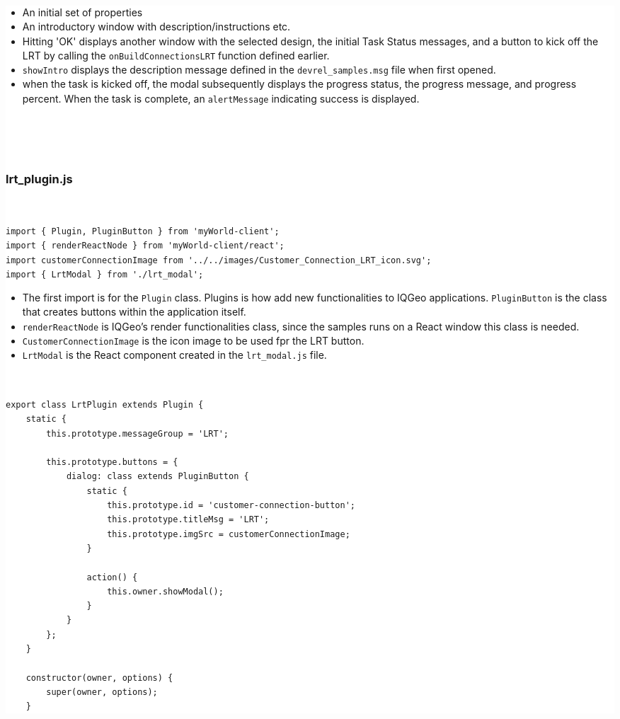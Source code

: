 - An initial set of properties 
- An introductory window with description/instructions etc.
- Hitting 'OK' displays another window with the selected design, the initial Task Status messages, and a button to kick off the LRT by calling the `onBuildConnectionsLRT` function defined earlier.
- `showIntro` displays the description message defined in the `devrel_samples.msg` file when first opened.
-  when the task is kicked off, the modal subsequently displays the progress status, the progress message, and progress percent. When the task is complete, an `alertMessage` indicating success is displayed.

&#8291;
  
&#8291;


### lrt_plugin.js
  
&#8291;
```
import { Plugin, PluginButton } from 'myWorld-client';
import { renderReactNode } from 'myWorld-client/react';
import customerConnectionImage from '../../images/Customer_Connection_LRT_icon.svg';
import { LrtModal } from './lrt_modal';
```
- The first import is for the `Plugin` class. Plugins is how add new functionalities to IQGeo applications. `PluginButton` is the class that creates buttons within the application itself.
- `renderReactNode` is IQGeo’s render functionalities class, since the samples runs on a React window this class is needed.
- `CustomerConnectionImage` is the icon image to be used fpr the LRT button.
- `LrtModal` is the React component created in the `lrt_modal.js` file.

  
&#8291;
```
export class LrtPlugin extends Plugin {
    static {
        this.prototype.messageGroup = 'LRT';

        this.prototype.buttons = {
            dialog: class extends PluginButton {
                static {
                    this.prototype.id = 'customer-connection-button';
                    this.prototype.titleMsg = 'LRT';
                    this.prototype.imgSrc = customerConnectionImage;
                }

                action() {
                    this.owner.showModal();
                }
            }
        };
    }

    constructor(owner, options) {
        super(owner, options);
    }

```
      